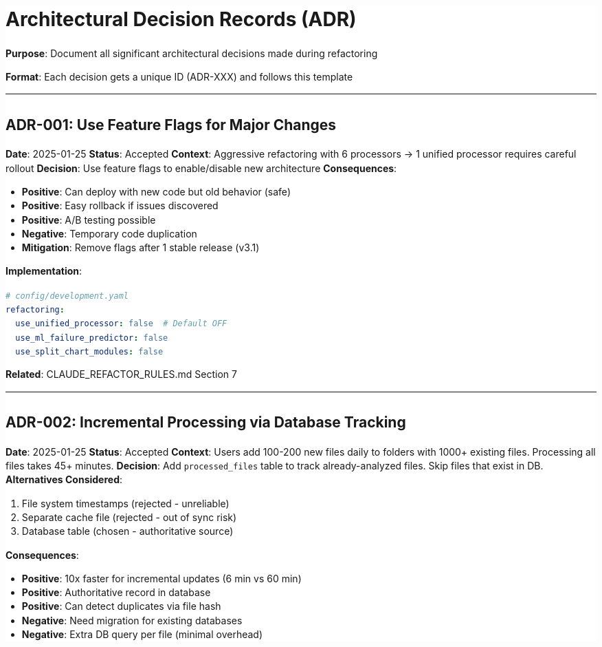 # Architectural Decision Records (ADR)

**Purpose**: Document all significant architectural decisions made during refactoring

**Format**: Each decision gets a unique ID (ADR-XXX) and follows this template

---

## ADR-001: Use Feature Flags for Major Changes

**Date**: 2025-01-25
**Status**: Accepted
**Context**: Aggressive refactoring with 6 processors → 1 unified processor requires careful rollout
**Decision**: Use feature flags to enable/disable new architecture
**Consequences**:
- **Positive**: Can deploy with new code but old behavior (safe)
- **Positive**: Easy rollback if issues discovered
- **Positive**: A/B testing possible
- **Negative**: Temporary code duplication
- **Mitigation**: Remove flags after 1 stable release (v3.1)

**Implementation**:
```yaml
# config/development.yaml
refactoring:
  use_unified_processor: false  # Default OFF
  use_ml_failure_predictor: false
  use_split_chart_modules: false
```

**Related**: CLAUDE_REFACTOR_RULES.md Section 7

---

## ADR-002: Incremental Processing via Database Tracking

**Date**: 2025-01-25
**Status**: Accepted
**Context**: Users add 100-200 new files daily to folders with 1000+ existing files. Processing all files takes 45+ minutes.
**Decision**: Add `processed_files` table to track already-analyzed files. Skip files that exist in DB.
**Alternatives Considered**:
1. File system timestamps (rejected - unreliable)
2. Separate cache file (rejected - out of sync risk)
3. Database table (chosen - authoritative source)

**Consequences**:
- **Positive**: 10x faster for incremental updates (6 min vs 60 min)
- **Positive**: Authoritative record in database
- **Positive**: Can detect duplicates via file hash
- **Negative**: Need migration for existing databases
- **Negative**: Extra DB query per file (minimal overhead)
